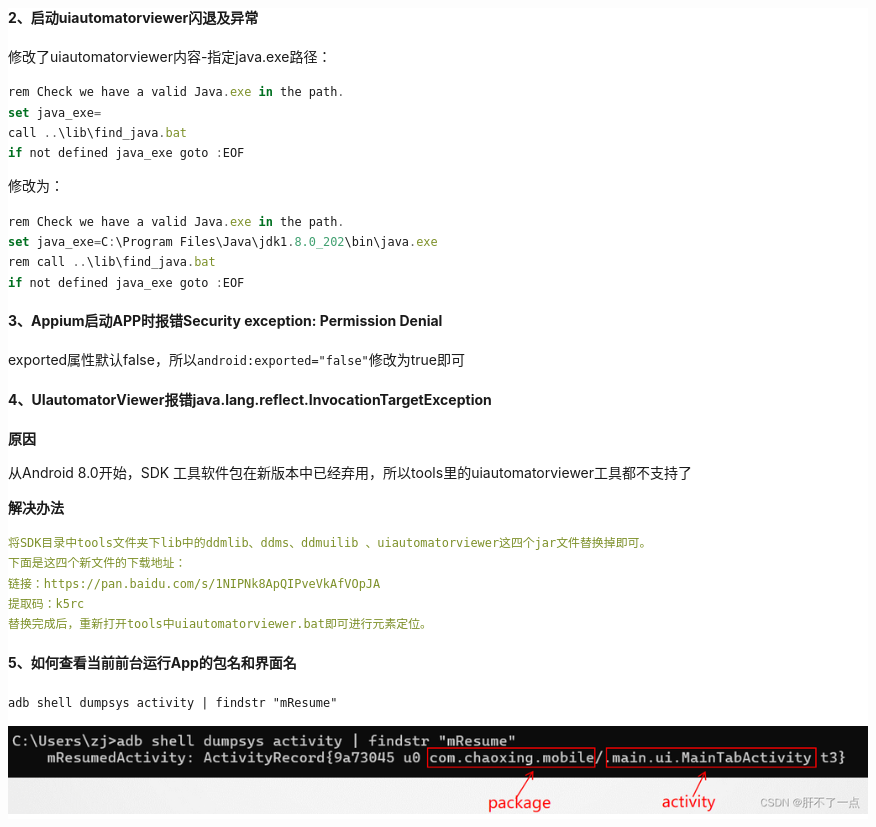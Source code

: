 

#### 2、启动uiautomatorviewer闪退及异常

修改了uiautomatorviewer内容-指定java.exe路径：

```js
rem Check we have a valid Java.exe in the path.
set java_exe=
call ..\lib\find_java.bat
if not defined java_exe goto :EOF
```

修改为：

```js
rem Check we have a valid Java.exe in the path.
set java_exe=C:\Program Files\Java\jdk1.8.0_202\bin\java.exe
rem call ..\lib\find_java.bat
if not defined java_exe goto :EOF
```



#### 3、Appium启动APP时报错Security exception: Permission Denial

exported属性默认false，所以`android:exported="false"`修改为true即可



#### 4、UIautomatorViewer报错java.lang.reflect.InvocationTargetException

**原因**

从Android 8.0开始，SDK 工具软件包在新版本中已经弃用，所以tools里的uiautomatorviewer工具都不支持了

**解决办法**

```yaml
将SDK目录中tools文件夹下lib中的ddmlib、ddms、ddmuilib 、uiautomatorviewer这四个jar文件替换掉即可。
下面是这四个新文件的下载地址：
链接：https://pan.baidu.com/s/1NIPNk8ApQIPveVkAfVOpJA
提取码：k5rc
替换完成后，重新打开tools中uiautomatorviewer.bat即可进行元素定位。
```



#### 5、如何查看当前前台运行App的包名和界面名

```shell
adb shell dumpsys activity | findstr "mResume" 
```

![img](images/82b0cda71a85b8affe06d4dcb1af735b.png)
